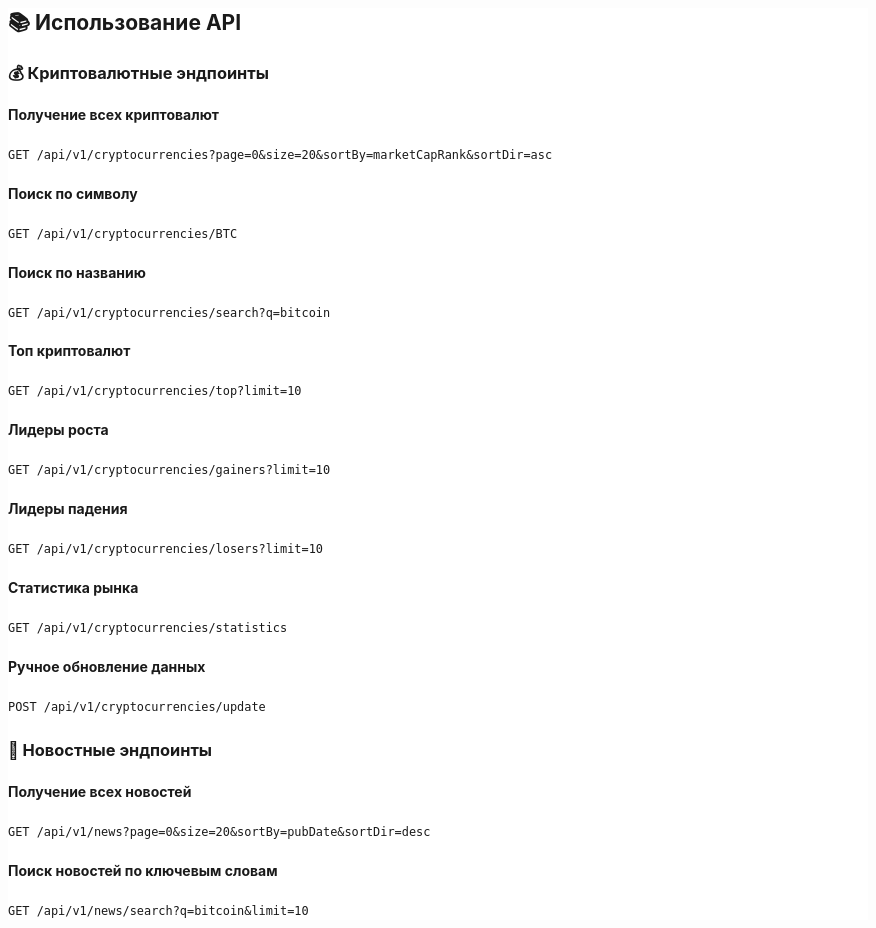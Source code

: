 ## 📚 Использование API

### 💰 Криптовалютные эндпоинты

#### Получение всех криптовалют
```http
GET /api/v1/cryptocurrencies?page=0&size=20&sortBy=marketCapRank&sortDir=asc
```

#### Поиск по символу
```http
GET /api/v1/cryptocurrencies/BTC
```

#### Поиск по названию
```http
GET /api/v1/cryptocurrencies/search?q=bitcoin
```

#### Топ криптовалют
```http
GET /api/v1/cryptocurrencies/top?limit=10
```

#### Лидеры роста
```http
GET /api/v1/cryptocurrencies/gainers?limit=10
```

#### Лидеры падения
```http
GET /api/v1/cryptocurrencies/losers?limit=10
```

#### Статистика рынка
```http
GET /api/v1/cryptocurrencies/statistics
```

#### Ручное обновление данных
```http
POST /api/v1/cryptocurrencies/update
```

### 📰 Новостные эндпоинты

#### Получение всех новостей
```http
GET /api/v1/news?page=0&size=20&sortBy=pubDate&sortDir=desc
```

#### Поиск новостей по ключевым словам
```http
GET /api/v1/news/search?q=bitcoin&limit=10
```
